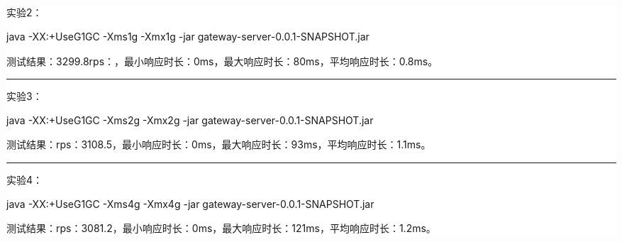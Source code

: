 实验2：

java -XX:+UseG1GC -Xms1g -Xmx1g -jar gateway-server-0.0.1-SNAPSHOT.jar

测试结果：3299.8rps：，最小响应时长：0ms，最大响应时长：80ms，平均响应时长：0.8ms。

---

实验3：

java -XX:+UseG1GC -Xms2g -Xmx2g -jar gateway-server-0.0.1-SNAPSHOT.jar

测试结果：rps：3108.5，最小响应时长：0ms，最大响应时长：93ms，平均响应时长：1.1ms。

---

实验4：

java -XX:+UseG1GC -Xms4g -Xmx4g -jar gateway-server-0.0.1-SNAPSHOT.jar

测试结果：rps：3081.2，最小响应时长：0ms，最大响应时长：121ms，平均响应时长：1.2ms。




